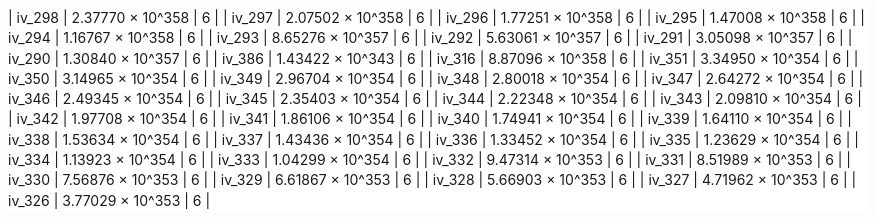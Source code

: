 | iv_298 | 2.37770 × 10^358 | 6 |
| iv_297 | 2.07502 × 10^358 | 6 |
| iv_296 | 1.77251 × 10^358 | 6 |
| iv_295 | 1.47008 × 10^358 | 6 |
| iv_294 | 1.16767 × 10^358 | 6 |
| iv_293 | 8.65276 × 10^357 | 6 |
| iv_292 | 5.63061 × 10^357 | 6 |
| iv_291 | 3.05098 × 10^357 | 6 |
| iv_290 | 1.30840 × 10^357 | 6 |
| iv_386 | 1.43422 × 10^343 | 6 |
| iv_316 | 8.87096 × 10^358 | 6 |
| iv_351 | 3.34950 × 10^354 | 6 |
| iv_350 | 3.14965 × 10^354 | 6 |
| iv_349 | 2.96704 × 10^354 | 6 |
| iv_348 | 2.80018 × 10^354 | 6 |
| iv_347 | 2.64272 × 10^354 | 6 |
| iv_346 | 2.49345 × 10^354 | 6 |
| iv_345 | 2.35403 × 10^354 | 6 |
| iv_344 | 2.22348 × 10^354 | 6 |
| iv_343 | 2.09810 × 10^354 | 6 |
| iv_342 | 1.97708 × 10^354 | 6 |
| iv_341 | 1.86106 × 10^354 | 6 |
| iv_340 | 1.74941 × 10^354 | 6 |
| iv_339 | 1.64110 × 10^354 | 6 |
| iv_338 | 1.53634 × 10^354 | 6 |
| iv_337 | 1.43436 × 10^354 | 6 |
| iv_336 | 1.33452 × 10^354 | 6 |
| iv_335 | 1.23629 × 10^354 | 6 |
| iv_334 | 1.13923 × 10^354 | 6 |
| iv_333 | 1.04299 × 10^354 | 6 |
| iv_332 | 9.47314 × 10^353 | 6 |
| iv_331 | 8.51989 × 10^353 | 6 |
| iv_330 | 7.56876 × 10^353 | 6 |
| iv_329 | 6.61867 × 10^353 | 6 |
| iv_328 | 5.66903 × 10^353 | 6 |
| iv_327 | 4.71962 × 10^353 | 6 |
| iv_326 | 3.77029 × 10^353 | 6 |
